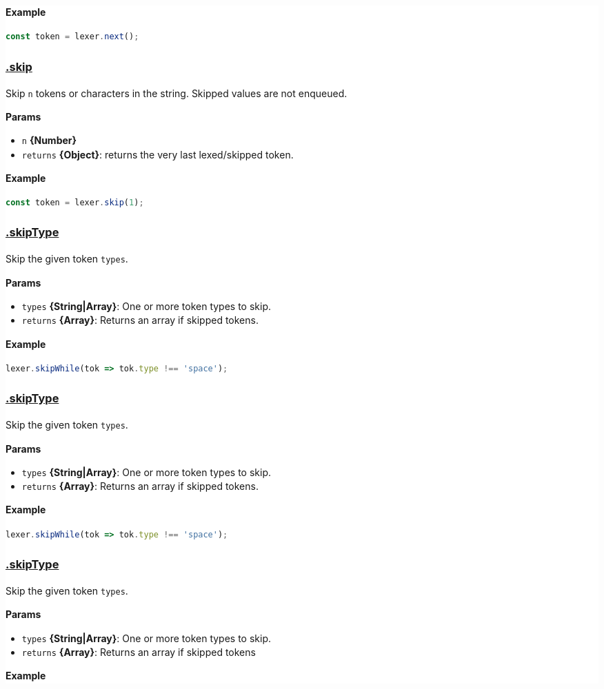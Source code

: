 **Example**

```js
const token = lexer.next();
```

### [.skip](index.js#L473)

Skip `n` tokens or characters in the string. Skipped values are not enqueued.

**Params**

* `n` **{Number}**
* `returns` **{Object}**: returns the very last lexed/skipped token.

**Example**

```js
const token = lexer.skip(1);
```

### [.skipType](index.js#L490)

Skip the given token `types`.

**Params**

* `types` **{String|Array}**: One or more token types to skip.
* `returns` **{Array}**: Returns an array if skipped tokens.

**Example**

```js
lexer.skipWhile(tok => tok.type !== 'space');
```

### [.skipType](index.js#L508)

Skip the given token `types`.

**Params**

* `types` **{String|Array}**: One or more token types to skip.
* `returns` **{Array}**: Returns an array if skipped tokens.

**Example**

```js
lexer.skipWhile(tok => tok.type !== 'space');
```

### [.skipType](index.js#L525)

Skip the given token `types`.

**Params**

* `types` **{String|Array}**: One or more token types to skip.
* `returns` **{Array}**: Returns an array if skipped tokens

**Example**

